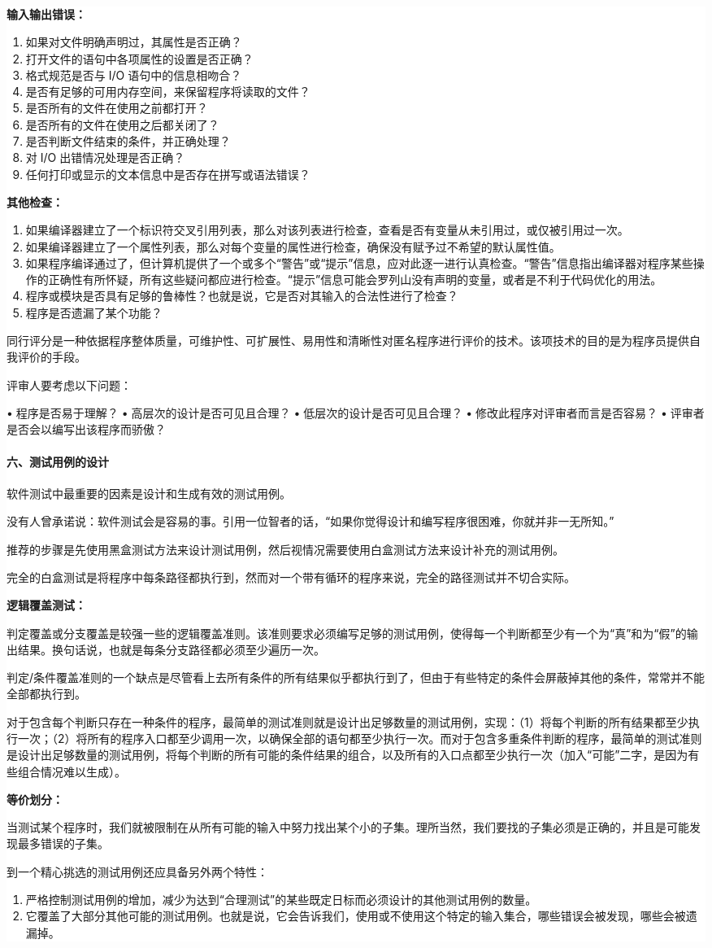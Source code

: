 **输入输出错误：**

1. 如果对文件明确声明过，其属性是否正确？
2. 打开文件的语句中各项属性的设置是否正确？
3. 格式规范是否与 I/O 语句中的信息相吻合？
4. 是否有足够的可用内存空间，来保留程序将读取的文件？
5. 是否所有的文件在使用之前都打开？
6. 是否所有的文件在使用之后都关闭了？
7. 是否判断文件结束的条件，并正确处理？
8. 对 I/O 出错情况处理是否正确？
9. 任何打印或显示的文本信息中是否存在拼写或语法错误？

**其他检查：**

1. 如果编译器建立了一个标识符交叉引用列表，那么对该列表进行检查，查看是否有变量从未引用过，或仅被引用过一次。
2. 如果编译器建立了一个属性列表，那么对每个变量的属性进行检查，确保没有赋予过不希望的默认属性值。
3. 如果程序编译通过了，但计算机提供了一个或多个“警告”或“提示”信息，应对此逐一进行认真检查。“警告”信息指出编译器对程序某些操作的正确性有所怀疑，所有这些疑问都应进行检查。“提示”信息可能会罗列山没有声明的变量，或者是不利于代码优化的用法。
4. 程序或模块是否具有足够的鲁棒性？也就是说，它是否对其输入的合法性进行了检查？
5. 程序是否遗漏了某个功能？

同行评分是一种依据程序整体质量，可维护性、可扩展性、易用性和清晰性对匿名程序进行评价的技术。该项技术的目的是为程序员提供自我评价的手段。

评审人要考虑以下问题：

• 程序是否易于理解？
• 高层次的设计是否可见且合理？
• 低层次的设计是否可见且合理？
• 修改此程序对评审者而言是否容易？
• 评审者是否会以编写出该程序而骄傲？



#### 六、测试用例的设计

软件测试中最重要的因素是设计和生成有效的测试用例。

没有人曾承诺说：软件测试会是容易的事。引用一位智者的话，“如果你觉得设计和编写程序很困难，你就并非一无所知。”

推荐的步骤是先使用黑盒测试方法来设计测试用例，然后视情况需要使用白盒测试方法来设计补充的测试用例。

完全的白盒测试是将程序中每条路径都执行到，然而对一个带有循环的程序来说，完全的路径测试并不切合实际。

**逻辑覆盖测试：**

判定覆盖或分支覆盖是较强一些的逻辑覆盖准则。该准则要求必须编写足够的测试用例，使得每一个判断都至少有一个为“真”和为“假”的输出结果。换句话说，也就是每条分支路径都必须至少遍历一次。

判定/条件覆盖准则的一个缺点是尽管看上去所有条件的所有结果似乎都执行到了，但由于有些特定的条件会屏蔽掉其他的条件，常常并不能全部都执行到。

对于包含每个判断只存在一种条件的程序，最简单的测试准则就是设计出足够数量的测试用例，实现：（1）将每个判断的所有结果都至少执行一次；（2）将所有的程序入口都至少调用一次，以确保全部的语句都至少执行一次。而对于包含多重条件判断的程序，最简单的测试准则是设计出足够数量的测试用例，将每个判断的所有可能的条件结果的组合，以及所有的入口点都至少执行一次（加入“可能”二字，是因为有些组合情况难以生成）。

**等价划分：**

当测试某个程序时，我们就被限制在从所有可能的输入中努力找出某个小的子集。理所当然，我们要找的子集必须是正确的，并且是可能发现最多错误的子集。

到一个精心挑选的测试用例还应具备另外两个特性： 
1. 严格控制测试用例的增加，减少为达到“合理测试”的某些既定日标而必须设计的其他测试用例的数量。 
2. 它覆盖了大部分其他可能的测试用例。也就是说，它会告诉我们，使用或不使用这个特定的输入集合，哪些错误会被发现，哪些会被遗漏掉。 

